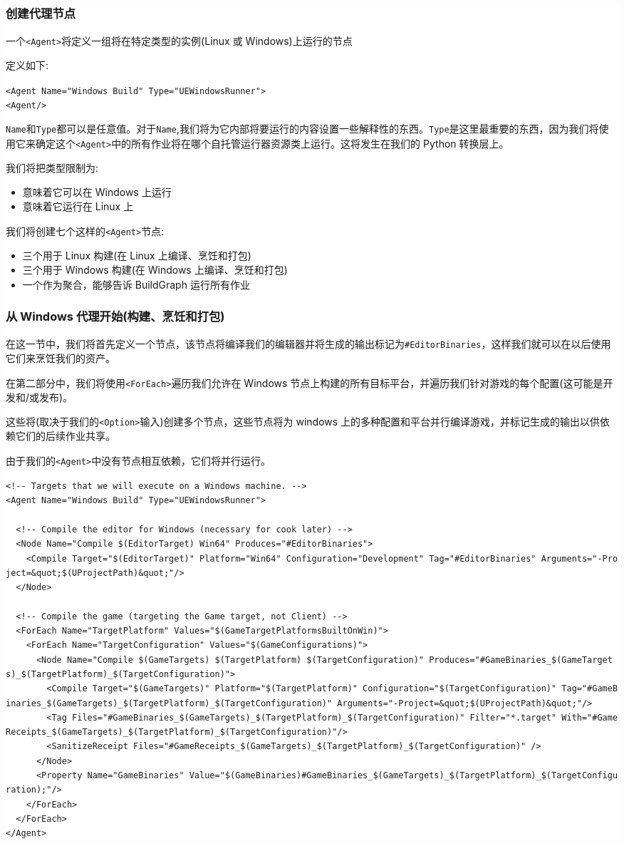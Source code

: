 ### 创建代理节点

一个`<Agent>`将定义一组将在特定类型的实例(Linux 或 Windows)上运行的节点

定义如下:

```
<Agent Name="Windows Build" Type="UEWindowsRunner">
<Agent/> 
```

`Name`和`Type`都可以是任意值。对于`Name`,我们将为它内部将要运行的内容设置一些解释性的东西。`Type`是这里最重要的东西，因为我们将使用它来确定这个`<Agent>`中的所有作业将在哪个自托管运行器资源类上运行。这将发生在我们的 Python 转换层上。

我们将把类型限制为:

*   意味着它可以在 Windows 上运行
*   意味着它运行在 Linux 上

我们将创建七个这样的`<Agent>`节点:

*   三个用于 Linux 构建(在 Linux 上编译、烹饪和打包)
*   三个用于 Windows 构建(在 Windows 上编译、烹饪和打包)
*   一个作为聚合，能够告诉 BuildGraph 运行所有作业

### 从 Windows 代理开始(构建、烹饪和打包)

在这一节中，我们将首先定义一个节点，该节点将编译我们的编辑器并将生成的输出标记为`#EditorBinaries`，这样我们就可以在以后使用它们来烹饪我们的资产。

在第二部分中，我们将使用`<ForEach>`遍历我们允许在 Windows 节点上构建的所有目标平台，并遍历我们针对游戏的每个配置(这可能是开发和/或发布)。

这些将(取决于我们的`<Option>`输入)创建多个节点，这些节点将为 windows 上的多种配置和平台并行编译游戏，并标记生成的输出以供依赖它们的后续作业共享。

由于我们的`<Agent>`中没有节点相互依赖，它们将并行运行。

```
<!-- Targets that we will execute on a Windows machine. -->
<Agent Name="Windows Build" Type="UEWindowsRunner">

  <!-- Compile the editor for Windows (necessary for cook later) -->
  <Node Name="Compile $(EditorTarget) Win64" Produces="#EditorBinaries">
    <Compile Target="$(EditorTarget)" Platform="Win64" Configuration="Development" Tag="#EditorBinaries" Arguments="-Project=&quot;$(UProjectPath)&quot;"/>
  </Node>

  <!-- Compile the game (targeting the Game target, not Client) -->
  <ForEach Name="TargetPlatform" Values="$(GameTargetPlatformsBuiltOnWin)">
    <ForEach Name="TargetConfiguration" Values="$(GameConfigurations)">
      <Node Name="Compile $(GameTargets) $(TargetPlatform) $(TargetConfiguration)" Produces="#GameBinaries_$(GameTargets)_$(TargetPlatform)_$(TargetConfiguration)">
        <Compile Target="$(GameTargets)" Platform="$(TargetPlatform)" Configuration="$(TargetConfiguration)" Tag="#GameBinaries_$(GameTargets)_$(TargetPlatform)_$(TargetConfiguration)" Arguments="-Project=&quot;$(UProjectPath)&quot;"/>
        <Tag Files="#GameBinaries_$(GameTargets)_$(TargetPlatform)_$(TargetConfiguration)" Filter="*.target" With="#GameReceipts_$(GameTargets)_$(TargetPlatform)_$(TargetConfiguration)"/>
        <SanitizeReceipt Files="#GameReceipts_$(GameTargets)_$(TargetPlatform)_$(TargetConfiguration)" />
      </Node>
      <Property Name="GameBinaries" Value="$(GameBinaries)#GameBinaries_$(GameTargets)_$(TargetPlatform)_$(TargetConfiguration);"/>
    </ForEach>
  </ForEach>
</Agent> 
```
